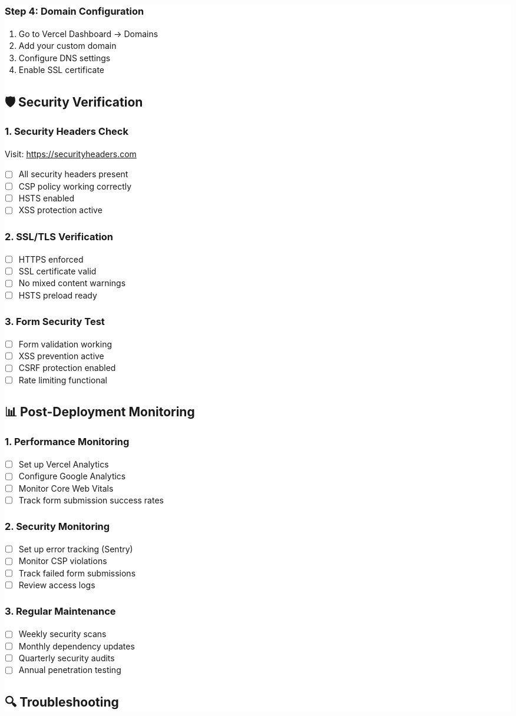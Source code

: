 ### Step 4: Domain Configuration
1. Go to Vercel Dashboard → Domains
2. Add your custom domain
3. Configure DNS settings
4. Enable SSL certificate

## 🛡️ Security Verification

### 1. **Security Headers Check**
Visit: https://securityheaders.com
- [ ] All security headers present
- [ ] CSP policy working correctly
- [ ] HSTS enabled
- [ ] XSS protection active

### 2. **SSL/TLS Verification**
- [ ] HTTPS enforced
- [ ] SSL certificate valid
- [ ] No mixed content warnings
- [ ] HSTS preload ready

### 3. **Form Security Test**
- [ ] Form validation working
- [ ] XSS prevention active
- [ ] CSRF protection enabled
- [ ] Rate limiting functional

## 📊 Post-Deployment Monitoring

### 1. **Performance Monitoring**
- [ ] Set up Vercel Analytics
- [ ] Configure Google Analytics
- [ ] Monitor Core Web Vitals
- [ ] Track form submission success rates

### 2. **Security Monitoring**
- [ ] Set up error tracking (Sentry)
- [ ] Monitor CSP violations
- [ ] Track failed form submissions
- [ ] Review access logs

### 3. **Regular Maintenance**
- [ ] Weekly security scans
- [ ] Monthly dependency updates
- [ ] Quarterly security audits
- [ ] Annual penetration testing

## 🔍 Troubleshooting
